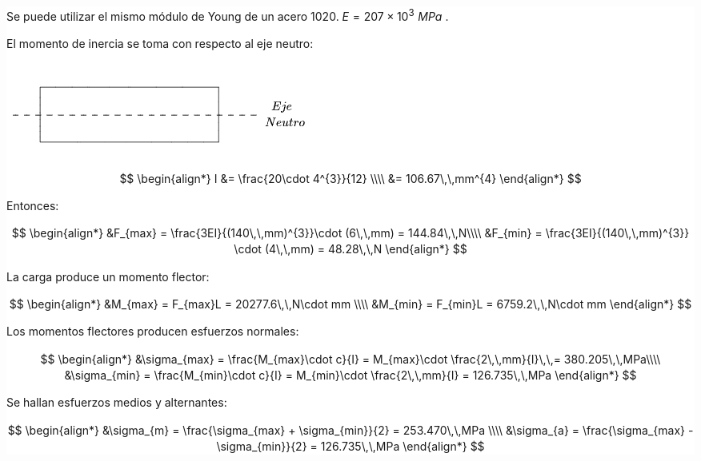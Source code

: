 Se puede utilizar el mismo módulo de Young de un acero $1020$.
$E = 207\times 10^{3}\,\,MPa$ .

El momento de inercia se toma con respecto al eje neutro:

![](attachments/Pasted%20image%2020230831114725.png)

$$
\begin{align*}
	I &= \frac{20\cdot 4^{3}}{12} \\\\
	&= 106.67\,\,mm^{4}
\end{align*}
$$

Entonces:

$$
\begin{align*}
	&F_{max} = \frac{3EI}{(140\,\,mm)^{3}}\cdot (6\,\,mm) = 144.84\,\,N\\\\
	&F_{min} = \frac{3EI}{(140\,\,mm)^{3}} \cdot (4\,\,mm) = 48.28\,\,N
\end{align*}
$$

La carga produce un momento flector:

$$
\begin{align*}
	&M_{max} = F_{max}L = 20277.6\,\,N\cdot mm \\\\
	&M_{min} = F_{min}L = 6759.2\,\,N\cdot mm
\end{align*}
$$

Los momentos flectores producen esfuerzos normales:

$$
\begin{align*}
	&\sigma_{max} = \frac{M_{max}\cdot c}{I} = M_{max}\cdot \frac{2\,\,mm}{I}\,\,= 380.205\,\,MPa\\\\
	&\sigma_{min} = \frac{M_{min}\cdot c}{I} = M_{min}\cdot \frac{2\,\,mm}{I} = 126.735\,\,MPa
\end{align*}
$$

Se hallan esfuerzos medios y alternantes:

$$
\begin{align*}
	&\sigma_{m} = \frac{\sigma_{max} + \sigma_{min}}{2} = 253.470\,\,MPa \\\\
	&\sigma_{a} = \frac{\sigma_{max} - \sigma_{min}}{2} = 126.735\,\,MPa
\end{align*}
$$
